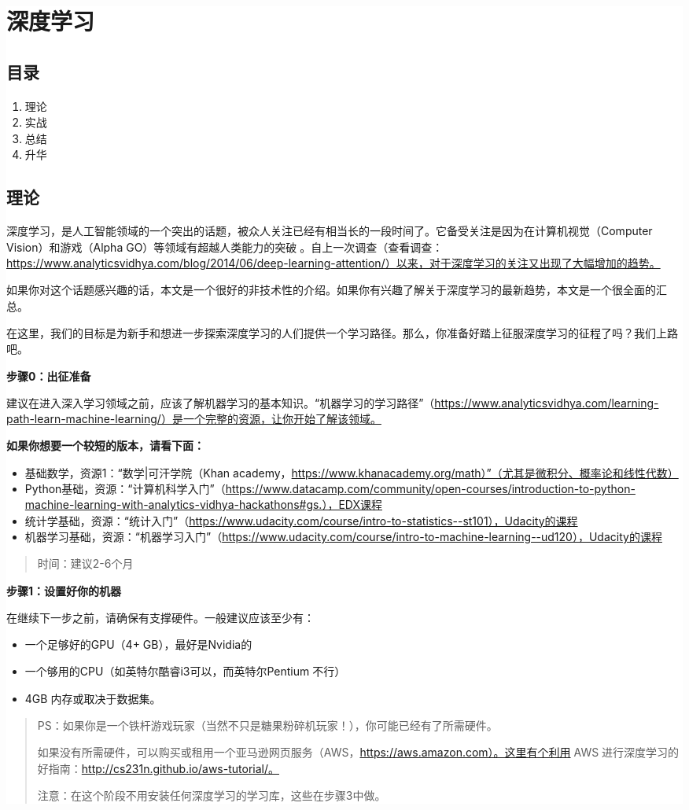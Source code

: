 # 深度学习



## 目录

1. 理论
2. 实战
3. 总结
4. 升华



## 理论

深度学习，是人工智能领域的一个突出的话题，被众人关注已经有相当长的一段时间了。它备受关注是因为在计算机视觉（Computer Vision）和游戏（Alpha GO）等领域有超越人类能力的突破 。自上一次调查（查看调查：https://www.analyticsvidhya.com/blog/2014/06/deep-learning-attention/）以来，对于深度学习的关注又出现了大幅增加的趋势。

如果你对这个话题感兴趣的话，本文是一个很好的非技术性的介绍。如果你有兴趣了解关于深度学习的最新趋势，本文是一个很全面的汇总。

在这里，我们的目标是为新手和想进一步探索深度学习的人们提供一个学习路径。那么，你准备好踏上征服深度学习的征程了吗？我们上路吧。



**步骤0：出征准备**

建议在进入深入学习领域之前，应该了解机器学习的基本知识。“机器学习的学习路径”（https://www.analyticsvidhya.com/learning-path-learn-machine-learning/）是一个完整的资源，让你开始了解该领域。

**如果你想要一个较短的版本，请看下面：**

- 基础数学，资源1：“数学|可汗学院（Khan academy，https://www.khanacademy.org/math）”（尤其是微积分、概率论和线性代数）
- Python基础，资源：“计算机科学入门”（https://www.datacamp.com/community/open-courses/introduction-to-python-machine-learning-with-analytics-vidhya-hackathons#gs.），EDX课程
- 统计学基础，资源：“统计入门”（https://www.udacity.com/course/intro-to-statistics--st101），Udacity的课程
- 机器学习基础，资源：“机器学习入门”（https://www.udacity.com/course/intro-to-machine-learning--ud120），Udacity的课程

> 时间：建议2-6个月



**步骤1：设置好你的机器**

在继续下一步之前，请确保有支撑硬件。一般建议应该至少有：

- 一个足够好的GPU（4+ GB），最好是Nvidia的
- 一个够用的CPU（如英特尔酷睿i3可以，而英特尔Pentium 不行）

- 4GB 内存或取决于数据集。

> PS：如果你是一个铁杆游戏玩家（当然不只是糖果粉碎机玩家！），你可能已经有了所需硬件。
>
> 如果没有所需硬件，可以购买或租用一个亚马逊网页服务（AWS，https://aws.amazon.com）。这里有个利用 AWS 进行深度学习的好指南：http://cs231n.github.io/aws-tutorial/。
>
> 注意：在这个阶段不用安装任何深度学习的学习库，这些在步骤3中做。

